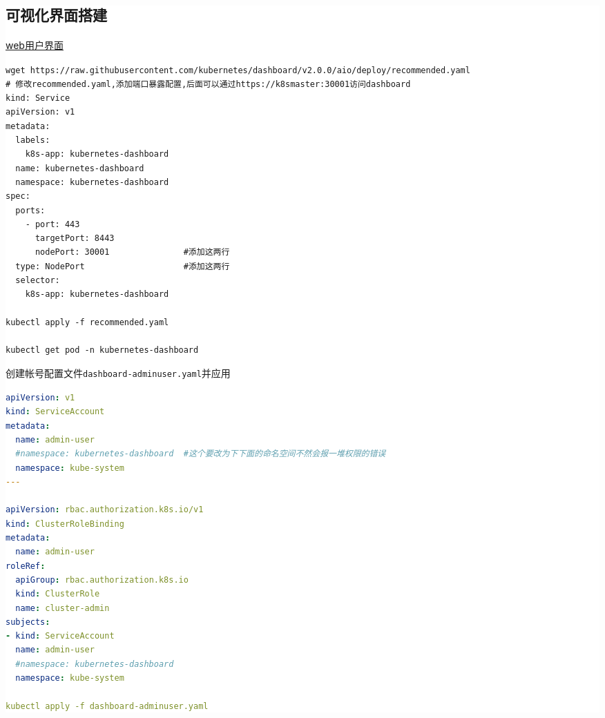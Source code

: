 ## 可视化界面搭建

[web用户界面](https://github.com/kubernetes/dashboard)

```shell
wget https://raw.githubusercontent.com/kubernetes/dashboard/v2.0.0/aio/deploy/recommended.yaml
# 修改recommended.yaml,添加端口暴露配置,后面可以通过https://k8smaster:30001访问dashboard
kind: Service
apiVersion: v1
metadata:
  labels:
    k8s-app: kubernetes-dashboard
  name: kubernetes-dashboard
  namespace: kubernetes-dashboard
spec:
  ports:
    - port: 443
      targetPort: 8443
      nodePort: 30001				#添加这两行
  type: NodePort					#添加这两行
  selector:
    k8s-app: kubernetes-dashboard

kubectl apply -f recommended.yaml

kubectl get pod -n kubernetes-dashboard
```

创建帐号配置文件`dashboard-adminuser.yaml`并应用

```yaml
apiVersion: v1
kind: ServiceAccount
metadata:
  name: admin-user
  #namespace: kubernetes-dashboard	#这个要改为下下面的命名空间不然会报一堆权限的错误
  namespace: kube-system
---

apiVersion: rbac.authorization.k8s.io/v1
kind: ClusterRoleBinding
metadata:
  name: admin-user
roleRef:
  apiGroup: rbac.authorization.k8s.io
  kind: ClusterRole
  name: cluster-admin
subjects:
- kind: ServiceAccount
  name: admin-user
  #namespace: kubernetes-dashboard
  namespace: kube-system

kubectl apply -f dashboard-adminuser.yaml
```

